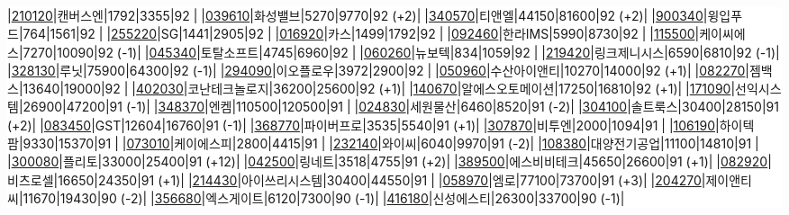 |[210120](https://finance.daum.net/quotes/A210120)|캔버스엔|1792|3355|92 |
|[039610](https://finance.daum.net/quotes/A039610)|화성밸브|5270|9770|92 (+2)|
|[340570](https://finance.daum.net/quotes/A340570)|티앤엘|44150|81600|92 (+2)|
|[900340](https://finance.daum.net/quotes/A900340)|윙입푸드|764|1561|92 |
|[255220](https://finance.daum.net/quotes/A255220)|SG|1441|2905|92 |
|[016920](https://finance.daum.net/quotes/A016920)|카스|1499|1792|92 |
|[092460](https://finance.daum.net/quotes/A092460)|한라IMS|5990|8730|92 |
|[115500](https://finance.daum.net/quotes/A115500)|케이씨에스|7270|10090|92 (-1)|
|[045340](https://finance.daum.net/quotes/A045340)|토탈소프트|4745|6960|92 |
|[060260](https://finance.daum.net/quotes/A060260)|뉴보텍|834|1059|92 |
|[219420](https://finance.daum.net/quotes/A219420)|링크제니시스|6590|6810|92 (-1)|
|[328130](https://finance.daum.net/quotes/A328130)|루닛|75900|64300|92 (-1)|
|[294090](https://finance.daum.net/quotes/A294090)|이오플로우|3972|2900|92 |
|[050960](https://finance.daum.net/quotes/A050960)|수산아이앤티|10270|14000|92 (+1)|
|[082270](https://finance.daum.net/quotes/A082270)|젬백스|13640|19000|92 |
|[402030](https://finance.daum.net/quotes/A402030)|코난테크놀로지|36200|25600|92 (+1)|
|[140670](https://finance.daum.net/quotes/A140670)|알에스오토메이션|17250|16810|92 (+1)|
|[171090](https://finance.daum.net/quotes/A171090)|선익시스템|26900|47200|91 (-1)|
|[348370](https://finance.daum.net/quotes/A348370)|엔켐|110500|120500|91 |
|[024830](https://finance.daum.net/quotes/A024830)|세원물산|6460|8520|91 (-2)|
|[304100](https://finance.daum.net/quotes/A304100)|솔트룩스|30400|28150|91 (+2)|
|[083450](https://finance.daum.net/quotes/A083450)|GST|12604|16760|91 (-1)|
|[368770](https://finance.daum.net/quotes/A368770)|파이버프로|3535|5540|91 (+1)|
|[307870](https://finance.daum.net/quotes/A307870)|비투엔|2000|1094|91 |
|[106190](https://finance.daum.net/quotes/A106190)|하이텍팜|9330|15370|91 |
|[073010](https://finance.daum.net/quotes/A073010)|케이에스피|2800|4415|91 |
|[232140](https://finance.daum.net/quotes/A232140)|와이씨|6040|9970|91 (-2)|
|[108380](https://finance.daum.net/quotes/A108380)|대양전기공업|11100|14810|91 |
|[300080](https://finance.daum.net/quotes/A300080)|플리토|33000|25400|91 (+12)|
|[042500](https://finance.daum.net/quotes/A042500)|링네트|3518|4755|91 (+2)|
|[389500](https://finance.daum.net/quotes/A389500)|에스비비테크|45650|26600|91 (+1)|
|[082920](https://finance.daum.net/quotes/A082920)|비츠로셀|16650|24350|91 (+1)|
|[214430](https://finance.daum.net/quotes/A214430)|아이쓰리시스템|30400|44550|91 |
|[058970](https://finance.daum.net/quotes/A058970)|엠로|77100|73700|91 (+3)|
|[204270](https://finance.daum.net/quotes/A204270)|제이앤티씨|11670|19430|90 (-2)|
|[356680](https://finance.daum.net/quotes/A356680)|엑스게이트|6120|7300|90 (-1)|
|[416180](https://finance.daum.net/quotes/A416180)|신성에스티|26300|33700|90 (-1)|